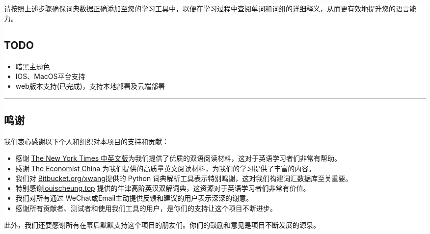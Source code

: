 请按照上述步骤确保词典数据正确添加至您的学习工具中，以便在学习过程中查阅单词和词组的详细释义，从而更有效地提升您的语言能力。

## TODO
- 暗黑主题色
- IOS、MacOS平台支持
- web版本支持(已完成)，支持本地部署及云端部署

---

## 鸣谢

我们衷心感谢以下个人和组织对本项目的支持和贡献：

- 感谢 [The New York Times 中英文版](https://cn.nytimes.com/zh-hant/)为我们提供了优质的双语阅读材料，这对于英语学习者们非常有帮助。
- 感谢 [The Economist China](https://www.economist.com/topics/china) 为我们提供的高质量英文阅读材料，为我们的学习提供了丰富的内容。
- 我们对 [Bitbucket.org/xwang](https://bitbucket.org/xwang/mdict-analysis/src/master/)提供的 Python 词典解析工具表示特别鸣谢，这对我们构建词汇数据库至关重要。
- 特别感谢[louischeung.top](http://louischeung.top:225/mdict%E8%AF%8D%E5%85%B8%E5%8C%85/) 提供的牛津高阶英汉双解词典，这资源对于英语学习者们非常有价值。
- 我们对所有通过 WeChat或Email主动提供反馈和建议的用户表示深深的谢意。
- 感谢所有贡献者、测试者和使用我们工具的用户，是你们的支持让这个项目不断进步。

此外，我们还要感谢所有在幕后默默支持这个项目的朋友们。你们的鼓励和意见是项目不断发展的源泉。

